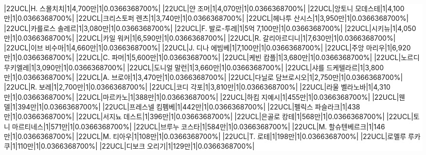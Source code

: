 |22UCL|H. 스몰치치|1|4,700만|1|0.0366368700%|
|22UCL|얀 조머|1|4,070만|1|0.0366368700%|
|22UCL|앙토니 모데스테|1|4,100만|1|0.0366368700%|
|22UCL|크리스토퍼 렌츠|1|3,740만|1|0.0366368700%|
|22UCL|헤나투 산시스|1|3,950만|1|0.0366368700%|
|22UCL|카를로스 솔레르|1|3,080만|1|0.0366368700%|
|22UCL|F. 발로-투레|1|5억 7,100만|1|0.0366368700%|
|22UCL|시키뉴|1|4,050만|1|0.0366368700%|
|22UCL|카일 워커|1|6,590만|1|0.0366368700%|
|22UCL|R. 갈리아르디니|1|7,630만|1|0.0366368700%|
|22UCL|이브 비수마|1|4,660만|1|0.0366368700%|
|22UCL|J. 디나 에빔베|1|7,100만|1|0.0366368700%|
|22UCL|주앙 마리우|1|6,920만|1|0.0366368700%|
|22UCL|C. 파머|1|5,600만|1|0.0366368700%|
|22UCL|케빈 캄플|1|3,680만|1|0.0366368700%|
|22UCL|노르디 무키엘레|1|3,090만|1|0.0366368700%|
|22UCL|도니얼 말런|1|3,660만|1|0.0366368700%|
|22UCL|샤를 드케텔라르|1|3,800만|1|0.0366368700%|
|22UCL|A. 브로야|1|3,470만|1|0.0366368700%|
|22UCL|다닐로 담브로시오|1|2,750만|1|0.0366368700%|
|22UCL|R. 보레|1|2,700만|1|0.0366368700%|
|22UCL|코디 각포|1|3,810만|1|0.0366368700%|
|22UCL|라울 벨라노바|1|4,310만|1|0.0366368700%|
|22UCL|마르카노|1|388만|1|0.0366368700%|
|22UCL|하킴 지예시|1|455만|1|0.0366368700%|
|22UCL|웬델|1|394만|1|0.0366368700%|
|22UCL|프레스넬 킴펨베|1|442만|1|0.0366368700%|
|22UCL|펠릭스 파슬라크|1|438만|1|0.0366368700%|
|22UCL|서지뇨 데스트|1|396만|1|0.0366368700%|
|22UCL|은골로 캉테|1|568만|1|0.0366368700%|
|22UCL|토니 마르티네스|1|571만|1|0.0366368700%|
|22UCL|브루누 코스타|1|584만|1|0.0366368700%|
|22UCL|M. 할슈텐베르크|1|146만|1|0.0366368700%|
|22UCL|M. 티아우|1|108만|1|0.0366368700%|
|22UCL|T. 로테|1|198만|1|0.0366368700%|
|22UCL|로멜루 루카쿠|1|110만|1|0.0366368700%|
|22UCL|디보크 오리기|1|129만|1|0.0366368700%|